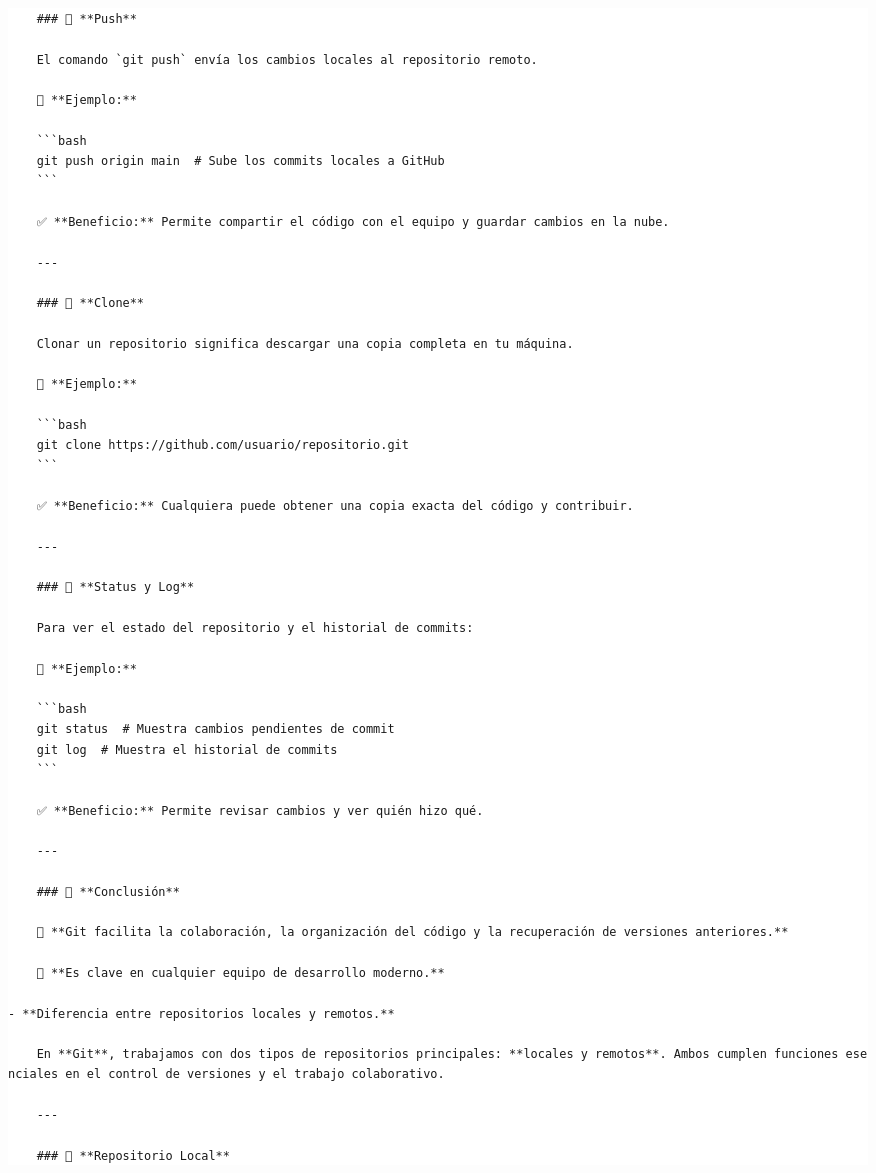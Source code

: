         ### 📌 **Push**
        
        El comando `git push` envía los cambios locales al repositorio remoto.
        
        🔹 **Ejemplo:**
        
        ```bash
        git push origin main  # Sube los commits locales a GitHub
        ```
        
        ✅ **Beneficio:** Permite compartir el código con el equipo y guardar cambios en la nube.
        
        ---
        
        ### 📌 **Clone**
        
        Clonar un repositorio significa descargar una copia completa en tu máquina.
        
        🔹 **Ejemplo:**
        
        ```bash
        git clone https://github.com/usuario/repositorio.git
        ```
        
        ✅ **Beneficio:** Cualquiera puede obtener una copia exacta del código y contribuir.
        
        ---
        
        ### 📌 **Status y Log**
        
        Para ver el estado del repositorio y el historial de commits:
        
        🔹 **Ejemplo:**
        
        ```bash
        git status  # Muestra cambios pendientes de commit
        git log  # Muestra el historial de commits
        ```
        
        ✅ **Beneficio:** Permite revisar cambios y ver quién hizo qué.
        
        ---
        
        ### 🎯 **Conclusión**
        
        🔹 **Git facilita la colaboración, la organización del código y la recuperación de versiones anteriores.**
        
        🔹 **Es clave en cualquier equipo de desarrollo moderno.**
        
    - **Diferencia entre repositorios locales y remotos.**
        
        En **Git**, trabajamos con dos tipos de repositorios principales: **locales y remotos**. Ambos cumplen funciones esenciales en el control de versiones y el trabajo colaborativo.
        
        ---
        
        ### 📍 **Repositorio Local**
        